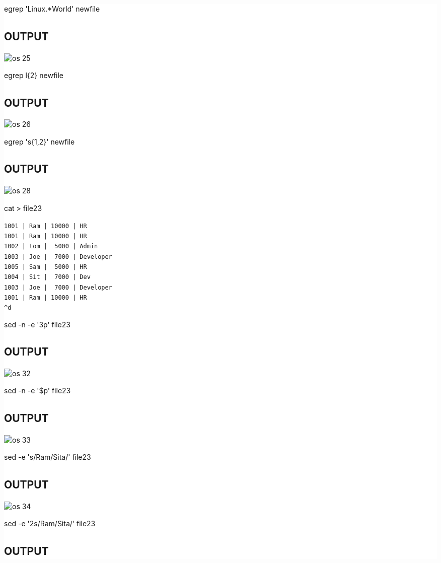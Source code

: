 
egrep 'Linux.*World' newfile 
## OUTPUT
![os 25](https://github.com/user-attachments/assets/a3f0394b-85f0-4369-8b92-f17ebef2e839)


egrep l{2} newfile
## OUTPUT
![os 26](https://github.com/user-attachments/assets/c6742da6-503b-460e-8bb8-a8187338e936)



egrep 's{1,2}' newfile
## OUTPUT 
![os 28](https://github.com/user-attachments/assets/6d8efd65-fe73-439a-9ef7-8db01b598303)


cat > file23
```
1001 | Ram | 10000 | HR
1001 | Ram | 10000 | HR
1002 | tom |  5000 | Admin
1003 | Joe |  7000 | Developer
1005 | Sam |  5000 | HR
1004 | Sit |  7000 | Dev
1003 | Joe |  7000 | Developer
1001 | Ram | 10000 | HR
^d
```


sed -n -e '3p' file23
## OUTPUT
![os 32](https://github.com/user-attachments/assets/82b2f494-67a0-4c06-9a44-36be83fd88ca)



sed -n -e '$p' file23
## OUTPUT

![os 33](https://github.com/user-attachments/assets/1b521880-6181-45ea-b386-07ddf3d094ec)


sed  -e 's/Ram/Sita/' file23
## OUTPUT

![os 34](https://github.com/user-attachments/assets/70cb6541-6d05-49f3-aa23-4349a0d74a35)


sed  -e '2s/Ram/Sita/' file23
## OUTPUT
